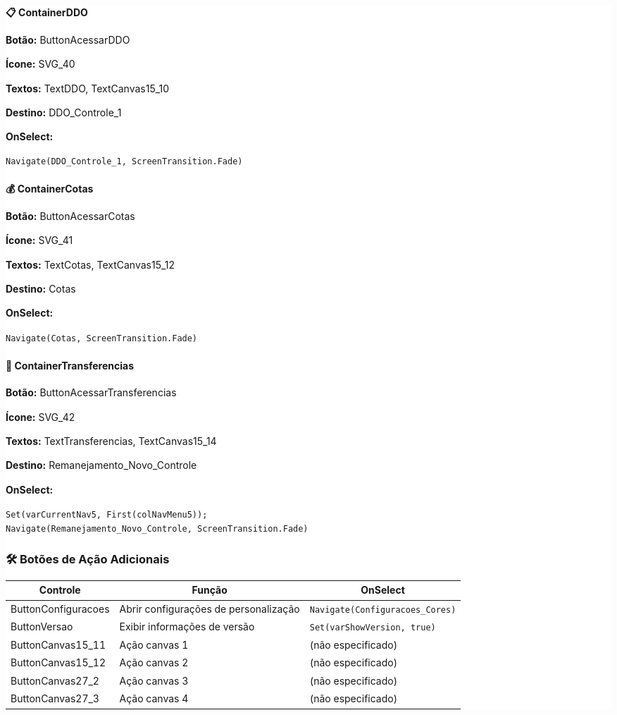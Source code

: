  <div class="nav-container">
    <h4>📋 ContainerDDO</h4>
    <p><strong>Botão:</strong> ButtonAcessarDDO</p>
    <p><strong>Ícone:</strong> SVG_40</p>
    <p><strong>Textos:</strong> TextDDO, TextCanvas15_10</p>
    <p><strong>Destino:</strong> DDO_Controle_1</p>
    <div class="nav-action">
      <strong>OnSelect:</strong>
      <pre><code>Navigate(DDO_Controle_1, ScreenTransition.Fade)</code></pre>
    </div>
  </div>

  <div class="nav-container">
    <h4>💰 ContainerCotas</h4>
    <p><strong>Botão:</strong> ButtonAcessarCotas</p>
    <p><strong>Ícone:</strong> SVG_41</p>
    <p><strong>Textos:</strong> TextCotas, TextCanvas15_12</p>
    <p><strong>Destino:</strong> Cotas</p>
    <div class="nav-action">
      <strong>OnSelect:</strong>
      <pre><code>Navigate(Cotas, ScreenTransition.Fade)</code></pre>
    </div>
  </div>

  <div class="nav-container">
    <h4>🔄 ContainerTransferencias</h4>
    <p><strong>Botão:</strong> ButtonAcessarTransferencias</p>
    <p><strong>Ícone:</strong> SVG_42</p>
    <p><strong>Textos:</strong> TextTransferencias, TextCanvas15_14</p>
    <p><strong>Destino:</strong> Remanejamento_Novo_Controle</p>
    <div class="nav-action">
      <strong>OnSelect:</strong>
      <pre><code>Set(varCurrentNav5, First(colNavMenu5));
Navigate(Remanejamento_Novo_Controle, ScreenTransition.Fade)</code></pre>
    </div>
  </div>

</div>

### 🛠️ Botões de Ação Adicionais

<div class="table-container">

| Controle | Função | OnSelect |
|----------|--------|----------|
| ButtonConfiguracoes | Abrir configurações de personalização | `Navigate(Configuracoes_Cores)` |
| ButtonVersao | Exibir informações de versão | `Set(varShowVersion, true)` |
| ButtonCanvas15_11 | Ação canvas 1 | (não especificado) |
| ButtonCanvas15_12 | Ação canvas 2 | (não especificado) |
| ButtonCanvas27_2 | Ação canvas 3 | (não especificado) |
| ButtonCanvas27_3 | Ação canvas 4 | (não especificado) |
